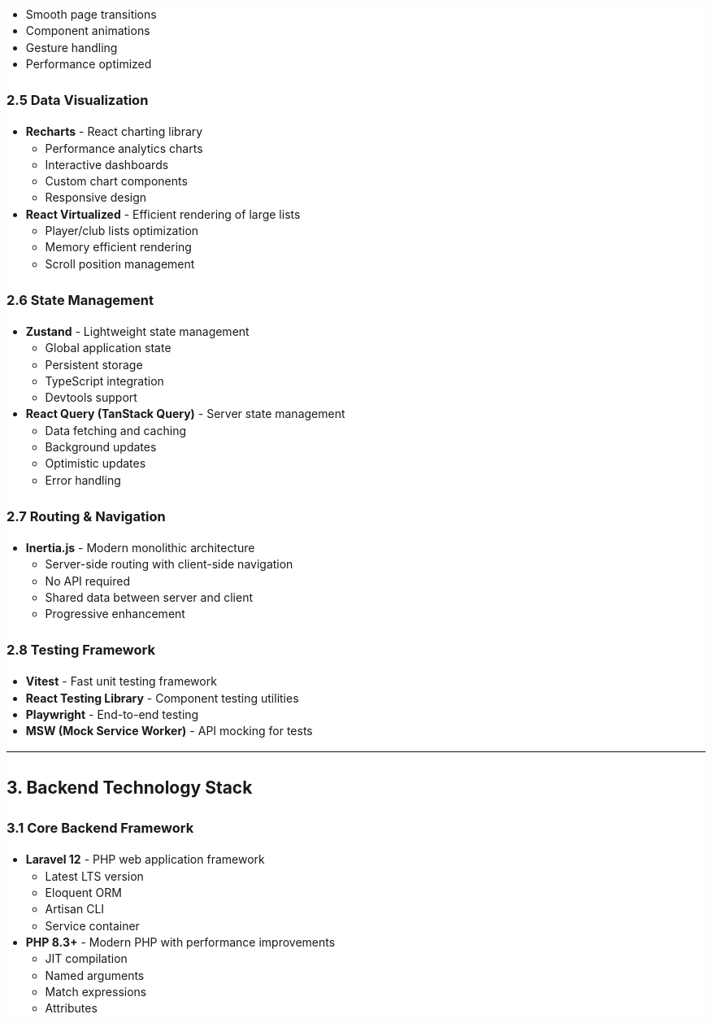   - Smooth page transitions
  - Component animations
  - Gesture handling
  - Performance optimized

### **2.5 Data Visualization**
- **Recharts** - React charting library
  - Performance analytics charts
  - Interactive dashboards
  - Custom chart components
  - Responsive design
- **React Virtualized** - Efficient rendering of large lists
  - Player/club lists optimization
  - Memory efficient rendering
  - Scroll position management

### **2.6 State Management**
- **Zustand** - Lightweight state management
  - Global application state
  - Persistent storage
  - TypeScript integration
  - Devtools support
- **React Query (TanStack Query)** - Server state management
  - Data fetching and caching
  - Background updates
  - Optimistic updates
  - Error handling

### **2.7 Routing & Navigation**
- **Inertia.js** - Modern monolithic architecture
  - Server-side routing with client-side navigation
  - No API required
  - Shared data between server and client
  - Progressive enhancement

### **2.8 Testing Framework**
- **Vitest** - Fast unit testing framework
- **React Testing Library** - Component testing utilities
- **Playwright** - End-to-end testing
- **MSW (Mock Service Worker)** - API mocking for tests

---

## **3. Backend Technology Stack**

### **3.1 Core Backend Framework**
- **Laravel 12** - PHP web application framework
  - Latest LTS version
  - Eloquent ORM
  - Artisan CLI
  - Service container
- **PHP 8.3+** - Modern PHP with performance improvements
  - JIT compilation
  - Named arguments
  - Match expressions
  - Attributes
